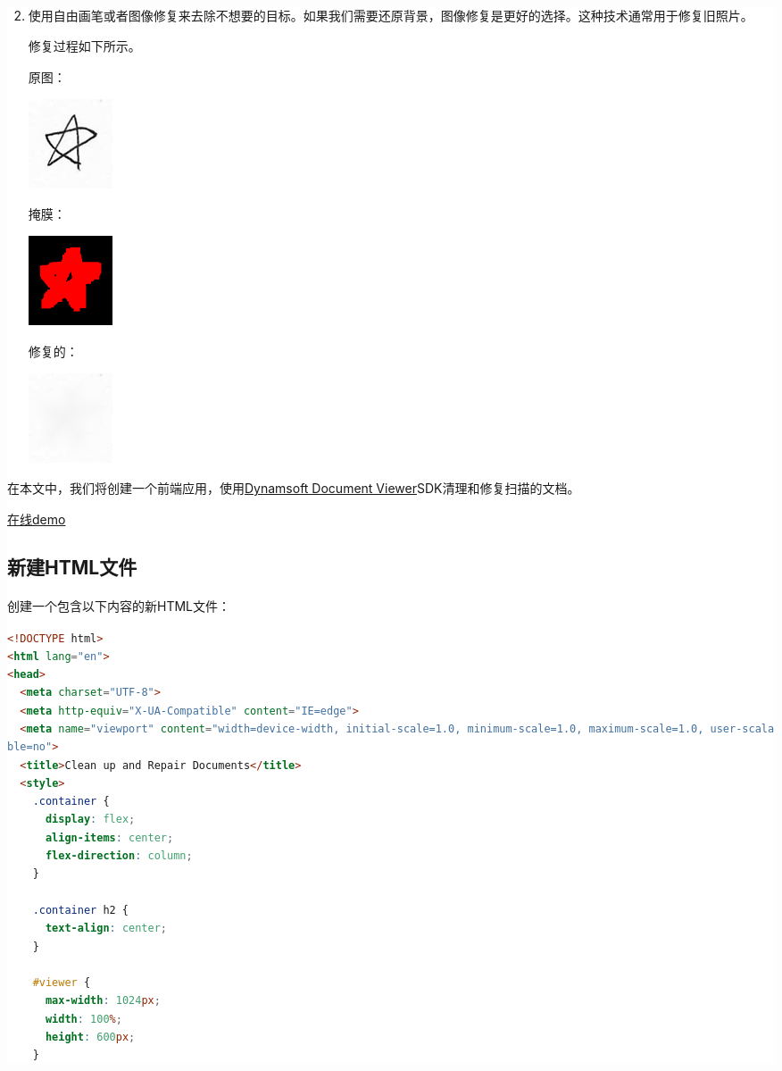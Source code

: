 2. 使用自由画笔或者图像修复来去除不想要的目标。如果我们需要还原背景，图像修复是更好的选择。这种技术通常用于修复旧照片。

   修复过程如下所示。

   原图：

   ![src](/album/2024/10/document-cleaning/src.png)

   掩膜：

   ![mask](/album/2024/10/document-cleaning/mask.png)

   修复的：

   ![inpainted](/album/2024/10/document-cleaning/inpainted.png)


在本文中，我们将创建一个前端应用，使用[Dynamsoft Document Viewer](https://www.dynamsoft.com/document-viewer/docs/introduction/index.html)SDK清理和修复扫描的文档。

[在线demo](https://tony-xlh.github.io/clean-and-repair-scanned-documents/)

## 新建HTML文件

创建一个包含以下内容的新HTML文件：

```html
<!DOCTYPE html>
<html lang="en">
<head>
  <meta charset="UTF-8">
  <meta http-equiv="X-UA-Compatible" content="IE=edge">
  <meta name="viewport" content="width=device-width, initial-scale=1.0, minimum-scale=1.0, maximum-scale=1.0, user-scalable=no">
  <title>Clean up and Repair Documents</title>
  <style>
    .container {
      display: flex;
      align-items: center;
      flex-direction: column;
    }

    .container h2 {
      text-align: center;
    }

    #viewer {
      max-width: 1024px;
      width: 100%;
      height: 600px;
    }
```